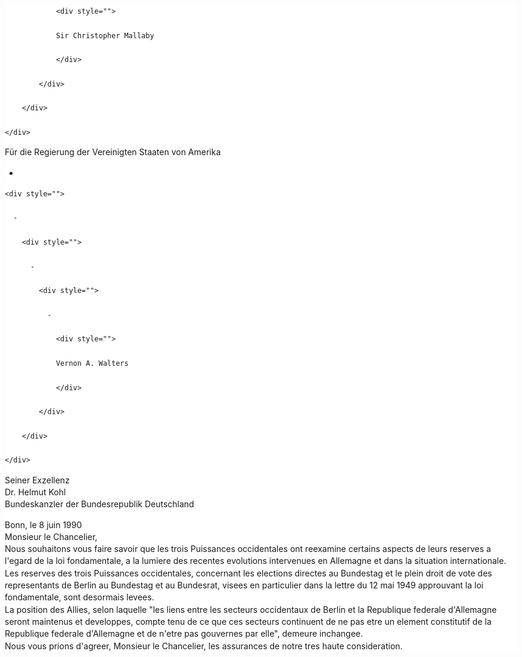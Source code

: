                 <div style="">
                
                Sir Christopher Mallaby
                
                </div>
            
            </div>
        
        </div>
    
    </div>

Für die Regierung der Vereinigten Staaten von Amerika

  - 
    
    <div style="">
    
      - 
        
        <div style="">
        
          - 
            
            <div style="">
            
              - 
                
                <div style="">
                
                Vernon A. Walters
                
                </div>
            
            </div>
        
        </div>
    
    </div>

Seiner Exzellenz  
Dr. Helmut Kohl  
Bundeskanzler der Bundesrepublik Deutschland  
  
Bonn, le 8 juin 1990  
Monsieur le Chancelier,  
Nous souhaitons vous faire savoir que les trois Puissances occidentales
ont reexamine certains aspects de leurs reserves a l'egard de la loi
fondamentale, a la lumiere des recentes evolutions intervenues en
Allemagne et dans la situation internationale.  
Les reserves des trois Puissances occidentales, concernant les elections
directes au Bundestag et le plein droit de vote des representants de
Berlin au Bundestag et au Bundesrat, visees en particulier dans la
lettre du 12 mai 1949 approuvant la loi fondamentale, sont desormais
levees.  
La position des Allies, selon laquelle "les liens entre les secteurs
occidentaux de Berlin et la Republique federale d'Allemagne seront
maintenus et developpes, compte tenu de ce que ces secteurs continuent
de ne pas etre un element constitutif de la Republique federale
d'Allemagne et de n'etre pas gouvernes par elle", demeure inchangee.  
Nous vous prions d'agreer, Monsieur le Chancelier, les assurances de
notre tres haute consideration.
